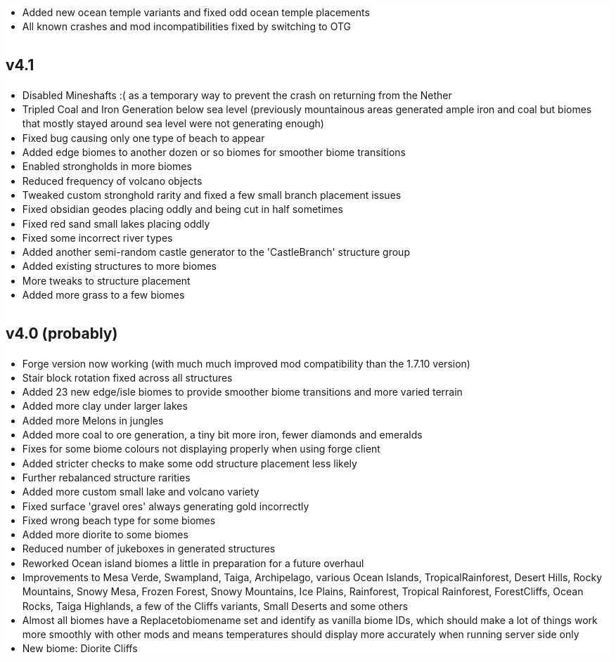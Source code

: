 * Added new ocean temple variants and fixed odd ocean temple placements
* All known crashes and mod incompatibilities fixed by switching to OTG

## v4.1

* Disabled Mineshafts :( as a temporary way to prevent the crash on returning
  from the Nether
* Tripled Coal and Iron Generation below sea level (previously mountainous areas
  generated ample iron and coal but biomes that mostly stayed around sea level
  were not generating enough)
* Fixed bug causing only one type of beach to appear
* Added edge biomes to another dozen or so biomes for smoother biome transitions
* Enabled strongholds in more biomes
* Reduced frequency of volcano objects
* Tweaked custom stronghold rarity and fixed a few small branch placement issues
* Fixed obsidian geodes placing oddly and being cut in half sometimes
* Fixed red sand small lakes placing oddly
* Fixed some incorrect river types
* Added another semi-random castle generator to the 'CastleBranch' structure
  group
* Added existing structures to more biomes
* More tweaks to structure placement
* Added more grass to a few biomes

## v4.0 (probably)

* Forge version now working (with much much improved mod compatibility than the
  1.7.10 version)
* Stair block rotation fixed across all structures
* Added 23 new edge/isle biomes to provide smoother biome transitions and more
  varied terrain
* Added more clay under larger lakes
* Added more Melons in jungles
* Added more coal to ore generation, a tiny bit more iron, fewer diamonds and
  emeralds
* Fixes for some biome colours not displaying properly when using forge client
* Added stricter checks to make some odd structure placement less likely
* Further rebalanced structure rarities
* Added more custom small lake and volcano variety
* Fixed surface 'gravel ores' always generating gold incorrectly
* Fixed wrong beach type for some biomes
* Added more diorite to some biomes
* Reduced number of jukeboxes in generated structures
* Reworked Ocean island biomes a little in preparation for a future overhaul
* Improvements to Mesa Verde, Swampland, Taiga, Archipelago, various Ocean
  Islands, TropicalRainforest, Desert Hills, Rocky Mountains, Snowy Mesa, Frozen
  Forest, Snowy Mountains, Ice Plains, Rainforest, Tropical Rainforest,
  ForestCliffs, Ocean Rocks, Taiga Highlands, a few of the Cliffs variants,
  Small Deserts and some others
* Almost all biomes have a Replacetobiomename set and identify as vanilla biome
  IDs, which should make a lot of things work more smoothly with other mods and
  means temperatures should display more accurately when running server side
  only
* New biome: Diorite Cliffs
